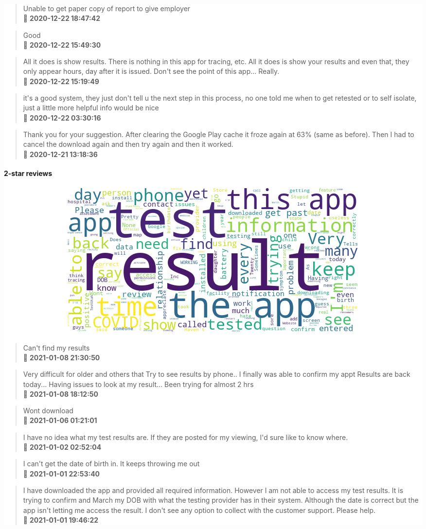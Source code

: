 > Unable to get paper copy of report to give employer<br> :date: __2020-12-22 18:47:42__

> Good<br> :date: __2020-12-22 15:49:30__

> All it does is show results. There is nothing in this app for tracing, etc. All it does is show your results and even that, they only appear hours, day after it is issued. Don't see the point of this app... Really.<br> :date: __2020-12-22 15:19:49__

> it's a good system, they just don't tell u the next step in this process, no one told me when to get retested or to self isolate, just a little more helpful info would be nice<br> :date: __2020-12-22 03:30:16__

> Thank you for your suggestion. After clearing the Google Play cache it froze again at 63% (same as before). Then I had to cancel the download again and then try again and then it worked.<br> :date: __2020-12-21 13:18:36__



#### 2-star reviews

<p align="center">
<img src="2_star_reviews_wordcloud.png" alt="co.twenty.stop.spread 2 reviews"/>
</p>

> Can't find my results<br> :date: __2021-01-08 21:30:50__

> Very difficult for older and others that Try to see results by phone.. I finally was able to confirm my appt Results are back today... Having issues to look at my result... Been trying for almost 2 hrs<br> :date: __2021-01-08 18:12:50__

> Wont download<br> :date: __2021-01-06 01:21:01__

> I have no idea what my test results are. If they are posted for my viewing, I'd sure like to know where.<br> :date: __2021-01-02 02:52:04__

> I can't get the date of birth in. It keeps throwing me out<br> :date: __2021-01-01 22:53:40__

> I have downloaded the app and provided all required information. However I am not able to access my test results. It is trying to confirm and March my DOB with what the testing provider has in their system. Although the date is correct but the app isn't letting me access the result. I don't see any option to collect with the customer support. Please help.<br> :date: __2021-01-01 19:46:22__

